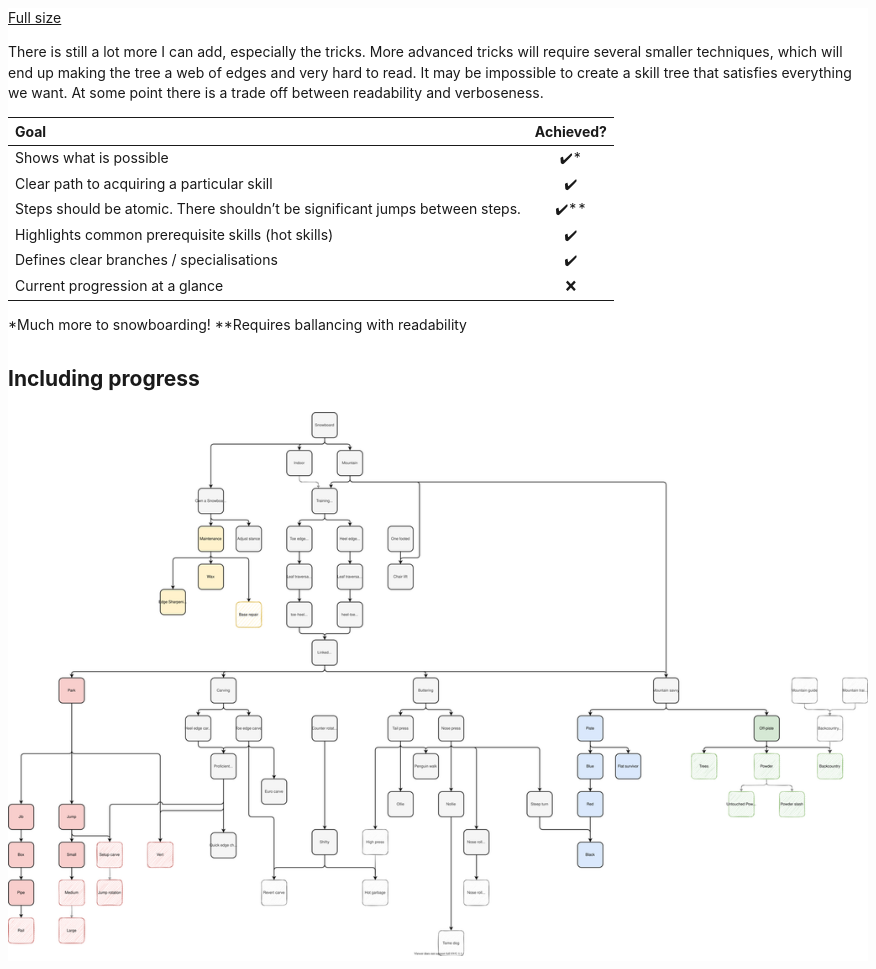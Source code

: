 [Full size](/assets/images/snowboarding-full-locked-skill-tree.svg)

There is still a lot more I can add, especially the tricks. More advanced tricks will require several smaller techniques, which will end up making the tree a web of edges and very hard to read. It may be impossible to create a skill tree that satisfies everything we want. At some point there is a trade off between readability and verboseness.

| Goal | Achieved? |
| :---                                                                        |    :----:   |
| Shows what is possible                                                      | ✔️* |
| Clear path to acquiring a particular skill                                  | ✔️  |
| Steps should be atomic. There shouldn’t be significant jumps between steps. | ✔️** |
| Highlights common prerequisite skills (hot skills)                          | ✔️  |
| Defines clear branches / specialisations                                    | ✔️  |
| Current progression at a glance                                             | ❌  |

*Much more to snowboarding!
**Requires ballancing with readability


## Including progress

![full unlocked skill tree](/assets/images/snowboarding-full-unlocked-skill-tree.svg)
